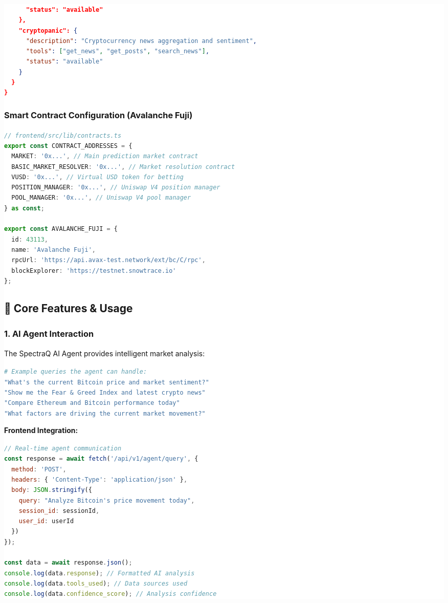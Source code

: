 ```json
      "status": "available"
    },
    "cryptopanic": {
      "description": "Cryptocurrency news aggregation and sentiment",
      "tools": ["get_news", "get_posts", "search_news"],
      "status": "available"
    }
  }
}
```

### Smart Contract Configuration (Avalanche Fuji)
```typescript
// frontend/src/lib/contracts.ts
export const CONTRACT_ADDRESSES = {
  MARKET: '0x...', // Main prediction market contract
  BASIC_MARKET_RESOLVER: '0x...', // Market resolution contract
  VUSD: '0x...', // Virtual USD token for betting
  POSITION_MANAGER: '0x...', // Uniswap V4 position manager
  POOL_MANAGER: '0x...', // Uniswap V4 pool manager
} as const;

export const AVALANCHE_FUJI = {
  id: 43113,
  name: 'Avalanche Fuji',
  rpcUrl: 'https://api.avax-test.network/ext/bc/C/rpc',
  blockExplorer: 'https://testnet.snowtrace.io'
};
```

## 🎯 Core Features & Usage

### 1. AI Agent Interaction

The SpectraQ AI Agent provides intelligent market analysis:

```bash
# Example queries the agent can handle:
"What's the current Bitcoin price and market sentiment?"
"Show me the Fear & Greed Index and latest crypto news"
"Compare Ethereum and Bitcoin performance today"
"What factors are driving the current market movement?"
```

**Frontend Integration:**
```javascript
// Real-time agent communication
const response = await fetch('/api/v1/agent/query', {
  method: 'POST',
  headers: { 'Content-Type': 'application/json' },
  body: JSON.stringify({
    query: "Analyze Bitcoin's price movement today",
    session_id: sessionId,
    user_id: userId
  })
});

const data = await response.json();
console.log(data.response); // Formatted AI analysis
console.log(data.tools_used); // Data sources used
console.log(data.confidence_score); // Analysis confidence
```
